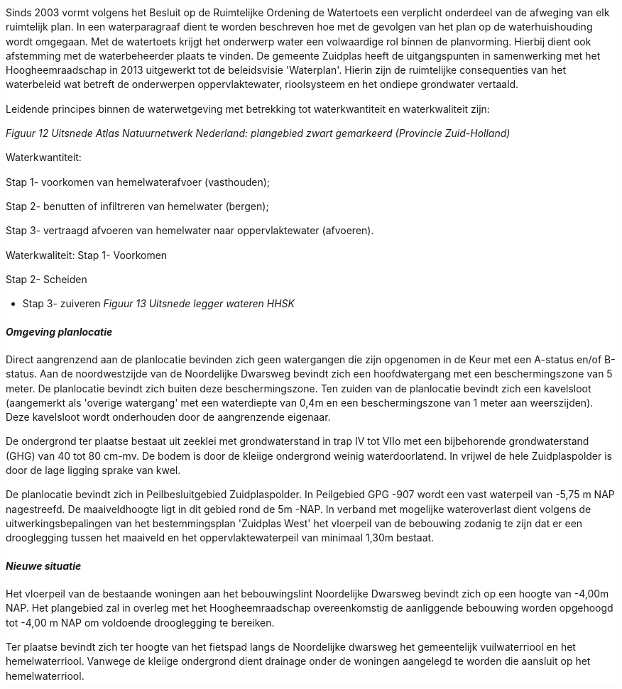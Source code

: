 Sinds 2003 vormt volgens het Besluit op de Ruimtelijke Ordening de Watertoets een verplicht onderdeel van de afweging van elk ruimtelijk plan. In een waterparagraaf dient te worden beschreven hoe met de gevolgen van het plan op de waterhuishouding wordt omgegaan. Met de watertoets krijgt het onderwerp water een volwaardige rol binnen de planvorming. Hierbij dient ook afstemming met de waterbeheerder plaats te vinden. De gemeente Zuidplas heeft de uitgangspunten in samenwerking met het Hoogheemraadschap in 2013 uitgewerkt tot de beleidsvisie 'Waterplan'. Hierin zijn de ruimtelijke consequenties van het waterbeleid wat betreft de onderwerpen oppervlaktewater, rioolsysteem en het ondiepe grondwater vertaald.

Leidende principes binnen de waterwetgeving met betrekking tot waterkwantiteit en waterkwaliteit zijn:

*Figuur 12 Uitsnede Atlas Natuurnetwerk Nederland: plangebied zwart gemarkeerd (Provincie Zuid-Holland)*

Waterkwantiteit:

Stap 1- voorkomen van hemelwaterafvoer (vasthouden);

Stap 2- benutten of infiltreren van hemelwater (bergen);

Stap 3- vertraagd afvoeren van hemelwater naar oppervlaktewater (afvoeren).

Waterkwaliteit: Stap 1- Voorkomen

Stap 2- Scheiden

- Stap 3- zuiveren
*Figuur 13 Uitsnede legger wateren HHSK*

#### *Omgeving planlocatie*

Direct aangrenzend aan de planlocatie bevinden zich geen watergangen die zijn opgenomen in de Keur met een A-status en/of B-status. Aan de noordwestzijde van de Noordelijke Dwarsweg bevindt zich een hoofdwatergang met een beschermingszone van 5 meter. De planlocatie bevindt zich buiten deze beschermingszone. Ten zuiden van de planlocatie bevindt zich een kavelsloot (aangemerkt als 'overige watergang' met een waterdiepte van 0,4m en een beschermingszone van 1 meter aan weerszijden). Deze kavelsloot wordt onderhouden door de aangrenzende eigenaar.

De ondergrond ter plaatse bestaat uit zeeklei met grondwaterstand in trap IV tot VIIo met een bijbehorende grondwaterstand (GHG) van 40 tot 80 cm-mv. De bodem is door de kleiige ondergrond weinig waterdoorlatend. In vrijwel de hele Zuidplaspolder is door de lage ligging sprake van kwel.

De planlocatie bevindt zich in Peilbesluitgebied Zuidplaspolder. In Peilgebied GPG -907 wordt een vast waterpeil van -5,75 m NAP nagestreefd. De maaiveldhoogte ligt in dit gebied rond de 5m -NAP. In verband met mogelijke wateroverlast dient volgens de uitwerkingsbepalingen van het bestemmingsplan 'Zuidplas West' het vloerpeil van de bebouwing zodanig te zijn dat er een drooglegging tussen het maaiveld en het oppervlaktewaterpeil van minimaal 1,30m bestaat.

#### *Nieuwe situatie*

Het vloerpeil van de bestaande woningen aan het bebouwingslint Noordelijke Dwarsweg bevindt zich op een hoogte van -4,00m NAP. Het plangebied zal in overleg met het Hoogheemraadschap overeenkomstig de aanliggende bebouwing worden opgehoogd tot -4,00 m NAP om voldoende drooglegging te bereiken.

Ter plaatse bevindt zich ter hoogte van het fietspad langs de Noordelijke dwarsweg het gemeentelijk vuilwaterriool en het hemelwaterriool. Vanwege de kleiige ondergrond dient drainage onder de woningen aangelegd te worden die aansluit op het hemelwaterriool.
